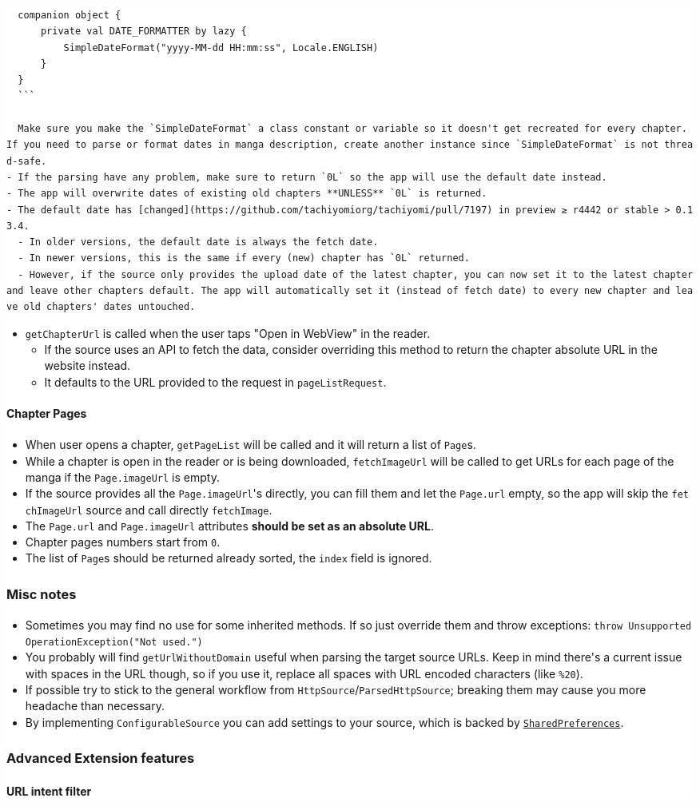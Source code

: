       companion object {
          private val DATE_FORMATTER by lazy {
              SimpleDateFormat("yyyy-MM-dd HH:mm:ss", Locale.ENGLISH)
          }
      }
      ```

      Make sure you make the `SimpleDateFormat` a class constant or variable so it doesn't get recreated for every chapter. If you need to parse or format dates in manga description, create another instance since `SimpleDateFormat` is not thread-safe.
    - If the parsing have any problem, make sure to return `0L` so the app will use the default date instead.
    - The app will overwrite dates of existing old chapters **UNLESS** `0L` is returned.
    - The default date has [changed](https://github.com/tachiyomiorg/tachiyomi/pull/7197) in preview ≥ r4442 or stable > 0.13.4.
      - In older versions, the default date is always the fetch date.
      - In newer versions, this is the same if every (new) chapter has `0L` returned.
      - However, if the source only provides the upload date of the latest chapter, you can now set it to the latest chapter and leave other chapters default. The app will automatically set it (instead of fetch date) to every new chapter and leave old chapters' dates untouched.
- `getChapterUrl` is called when the user taps "Open in WebView" in the reader.
  - If the source uses an API to fetch the data, consider overriding this method to return the chapter absolute URL in the website instead.
  - It defaults to the URL provided to the request in `pageListRequest`.

#### Chapter Pages

- When user opens a chapter, `getPageList` will be called and it will return a list of `Page`s.
- While a chapter is open in the reader or is being downloaded, `fetchImageUrl` will be called to get URLs for each page of the manga if the `Page.imageUrl` is empty.
- If the source provides all the `Page.imageUrl`'s directly, you can fill them and let the `Page.url` empty, so the app will skip the `fetchImageUrl` source and call directly `fetchImage`.
- The `Page.url` and `Page.imageUrl` attributes **should be set as an absolute URL**.
- Chapter pages numbers start from `0`.
- The list of `Page`s should be returned already sorted, the `index` field is ignored.

### Misc notes

- Sometimes you may find no use for some inherited methods. If so just override them and throw exceptions: `throw UnsupportedOperationException("Not used.")`
- You probably will find `getUrlWithoutDomain` useful when parsing the target source URLs. Keep in mind there's a current issue with spaces in the URL though, so if you use it, replace all spaces with URL encoded characters (like `%20`).
- If possible try to stick to the general workflow from `HttpSource`/`ParsedHttpSource`; breaking them may cause you more headache than necessary.
- By implementing `ConfigurableSource` you can add settings to your source, which is backed by [`SharedPreferences`](https://developer.android.com/reference/android/content/SharedPreferences).

### Advanced Extension features

#### URL intent filter
